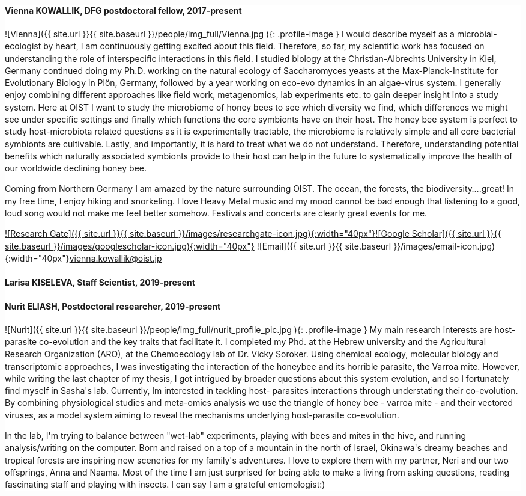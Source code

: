 
#### Vienna KOWALLIK, DFG postdoctoral fellow, 2017-present
![Vienna]({{ site.url }}{{ site.baseurl }}/people/img_full/Vienna.jpg ){: .profile-image }
I would describe myself as a microbial-ecologist by heart, I am continuously getting excited about this field. Therefore, so far, my scientific work has focused on understanding the role of interspecific interactions in this field. I studied biology at the Christian-Albrechts University in Kiel, Germany continued doing my Ph.D. working on the natural ecology of Saccharomyces yeasts at the Max-Planck-Institute for Evolutionary Biology in Plön, Germany, followed by a year working on eco-evo dynamics in an algae-virus system. I generally enjoy combining different approaches like field work, metagenomics, lab experiments etc. to gain deeper insight into a study system. Here at OIST I want to study the microbiome of honey bees to see which diversity we find, which differences we might see under specific settings and finally which functions the core symbionts have on their host. The honey bee system is perfect to study host-microbiota related questions as it is experimentally tractable, the microbiome is relatively simple and all core bacterial symbionts are cultivable. Lastly, and importantly, it is hard to treat what we do not understand. Therefore, understanding potential benefits which naturally associated symbionts provide to their host can help in the future to systematically improve the health of our worldwide declining honey bee. 

Coming from Northern Germany I am amazed by the nature surrounding OIST. The ocean, the forests, the biodiversity….great! In my free time, I enjoy hiking and snorkeling. I love Heavy Metal music and my mood cannot be bad enough that listening to a good, loud song would not make me feel better somehow. Festivals and concerts are clearly great events for me. 

[![Research Gate]({{ site.url }}{{ site.baseurl }}/images/researchgate-icon.jpg){:width="40px"}](https://www.researchgate.net/profile/Vienna_Kowallik)[![Google Scholar]({{ site.url }}{{ site.baseurl }}/images/googlescholar-icon.jpg){:width="40px"}](https://scholar.google.co.jp/citations?user=csztAWwAAAAJ&hl=en&oi=ao)
![Email]({{ site.url }}{{ site.baseurl }}/images/email-icon.jpg){:width="40px"}vienna.kowallik@oist.jp
   

#### Larisa KISELEVA, Staff Scientist, 2019-present
  

#### Nurit ELIASH, Postdoctoral researcher, 2019-present
![Nurit]({{ site.url }}{{ site.baseurl }}/people/img_full/nurit_profile_pic.jpg ){: .profile-image }
My main research interests are host-parasite co-evolution and the key traits that facilitate it. I completed my Phd. at the Hebrew university and the Agricultural Research Organization (ARO), at the Chemoecology lab of Dr. Vicky Soroker. Using chemical ecology, molecular biology and transcriptomic approaches, I was investigating the interaction of the honeybee and its horrible parasite, the Varroa mite. However, while writing the last chapter of my thesis, I got intrigued by broader questions about this system evolution, and so I fortunately find myself in Sasha's lab. Currently, Im interested in tackling host- parasites interactions through understating their co-evolution. By combining physiological studies and meta-omics analysis we use the triangle of honey bee - varroa mite - and their vectored viruses, as a model system aiming to reveal the mechanisms underlying host-parasite co-evolution.

In the lab, I'm trying to balance between "wet-lab" experiments, playing with bees and mites in the hive, and running analysis/writing on the computer. Born and raised on a top of a mountain in the north of Israel, Okinawa's dreamy beaches and tropical forests are inspiring new sceneries for my family's adventures. I love to explore them with my partner, Neri and our two offsprings, Anna and Naama. Most of the time I am just surprised for being able to make a living from asking questions, reading fascinating staff and playing with insects. I can say I am a grateful entomologist:)
  